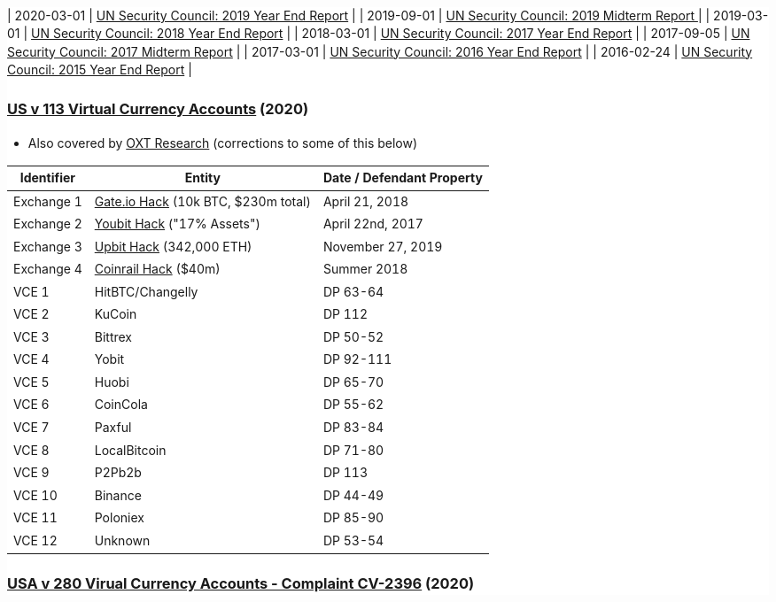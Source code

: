 | 2020-03-01 | [UN Security Council: 2019 Year End Report](./pdfs/2020-03-02_UN-Security-Council_s-2020-151.pdf) |
| 2019-09-01 | [UN Security Council: 2019 Midterm Report ](./pdfs/2019-08-30_UN-Security-Council_s-2019-691.pdf) |
| 2019-03-01 | [UN Security Council: 2018 Year End Report](./pdfs/2019-03-05_UN-Security-Council_s-2019-171.pdf) |
| 2018-03-01 | [UN Security Council: 2017 Year End Report](./pdfs/2018-03-05_UN-Security-Council_s-2018-171.pdf) |
| 2017-09-05 | [UN Security Council: 2017 Midterm Report](./pdfs/2017-09-05_UN-Security-Council_s_2017_742.pdf) |
| 2017-03-01 | [UN Security Council: 2016 Year End Report](./pdfs/2017-02-27_UN-Security-Council_s_2017_150.pdf) |
| 2016-02-24 | [UN Security Council: 2015 Year End Report](./pdfs/2016-02-24_UN-Security-Council_s_2016_157.pdf) |

### [US v 113 Virtual Currency Accounts](./pdfs/2020-03-02_USA-v-113_yinyin_complaint-cv-606.pdf) (2020)

- Also covered by [OXT Research](https://oxtresearch.com/the-north-korean-connection/) (corrections to some of this below)

| Identifier | Entity                              | Date / Defendant Property |
| ---------- | ----------------------------------- | ------------------------- |
| Exchange 1 | [Gate.io Hack](./hacks-and-thefts/gate.md) (10k BTC, $230m total)                  | April 21, 2018    |
| Exchange 2 | [Youbit Hack](./hacks-and-thefts/youbit_aka_yapizon_aka_coinbin.md) ("17% Assets") | April 22nd, 2017  |
| Exchange 3 | [Upbit Hack](./hacks-and-thefts/upbit.md) (342,000 ETH)                            | November 27, 2019 |
| Exchange 4 | [Coinrail Hack](./hacks-and-thefts/coinrail.md) ($40m)                             | Summer 2018       |
| VCE 1      | HitBTC/Changelly  | DP 63-64  |
| VCE 2      | KuCoin            | DP 112    |
| VCE 3      | Bittrex           | DP 50-52  |
| VCE 4      | Yobit             | DP 92-111 |
| VCE 5      | Huobi             | DP 65-70  |
| VCE 6      | CoinCola          | DP 55-62  |
| VCE 7      | Paxful            | DP 83-84  |
| VCE 8      | LocalBitcoin      | DP 71-80  |
| VCE 9      | P2Pb2b            | DP 113    |
| VCE 10     | Binance           | DP 44-49  |
| VCE 11     | Poloniex          | DP 85-90  |
| VCE 12     | Unknown           | DP 53-54  |

### [USA v 280 Virual Currency Accounts - Complaint CV-2396](./pdfs/2020-08-27_USA-v-280_complaint_cv-2396.pdf) (2020)
